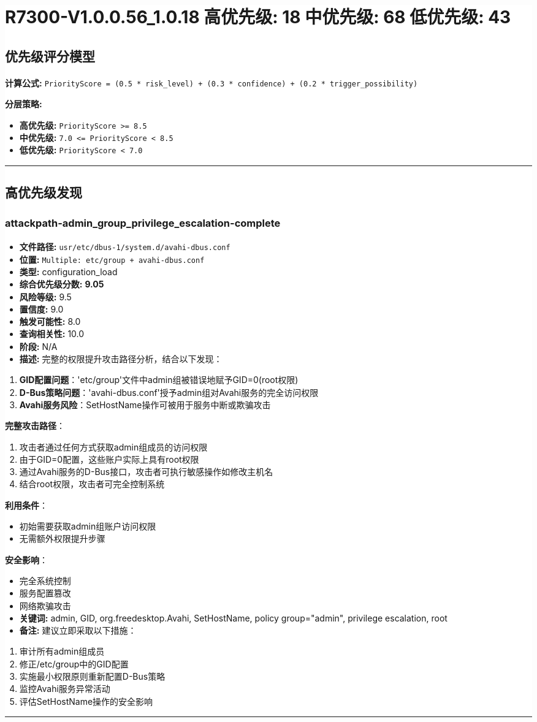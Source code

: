 # R7300-V1.0.0.56_1.0.18 高优先级: 18 中优先级: 68 低优先级: 43

## 优先级评分模型

**计算公式:** `PriorityScore = (0.5 * risk_level) + (0.3 * confidence) + (0.2 * trigger_possibility)`

**分层策略:**
- **高优先级:** `PriorityScore >= 8.5`
- **中优先级:** `7.0 <= PriorityScore < 8.5`
- **低优先级:** `PriorityScore < 7.0`

---

## 高优先级发现

### attackpath-admin_group_privilege_escalation-complete

- **文件路径:** `usr/etc/dbus-1/system.d/avahi-dbus.conf`
- **位置:** `Multiple: etc/group + avahi-dbus.conf`
- **类型:** configuration_load
- **综合优先级分数:** **9.05**
- **风险等级:** 9.5
- **置信度:** 9.0
- **触发可能性:** 8.0
- **查询相关性:** 10.0
- **阶段:** N/A
- **描述:** 完整的权限提升攻击路径分析，结合以下发现：
1. **GID配置问题**：'etc/group'文件中admin组被错误地赋予GID=0(root权限)
2. **D-Bus策略问题**：'avahi-dbus.conf'授予admin组对Avahi服务的完全访问权限
3. **Avahi服务风险**：SetHostName操作可被用于服务中断或欺骗攻击

**完整攻击路径**：
1. 攻击者通过任何方式获取admin组成员的访问权限
2. 由于GID=0配置，这些账户实际上具有root权限
3. 通过Avahi服务的D-Bus接口，攻击者可执行敏感操作如修改主机名
4. 结合root权限，攻击者可完全控制系统

**利用条件**：
- 初始需要获取admin组账户访问权限
- 无需额外权限提升步骤

**安全影响**：
- 完全系统控制
- 服务配置篡改
- 网络欺骗攻击
- **关键词:** admin, GID, org.freedesktop.Avahi, SetHostName, policy group="admin", privilege escalation, root
- **备注:** 建议立即采取以下措施：
1. 审计所有admin组成员
2. 修正/etc/group中的GID配置
3. 实施最小权限原则重新配置D-Bus策略
4. 监控Avahi服务异常活动
5. 评估SetHostName操作的安全影响

---